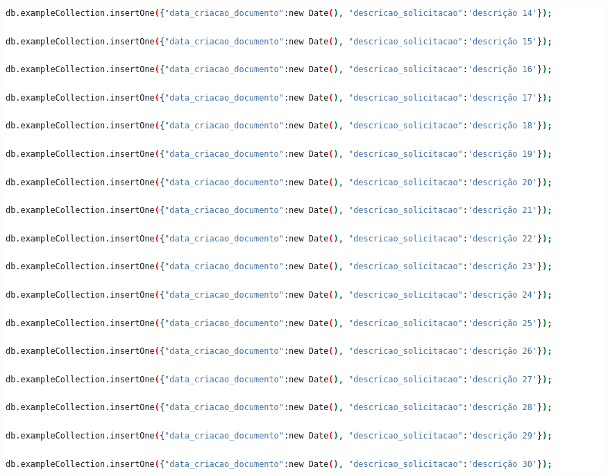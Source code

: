 ```bash
db.exampleCollection.insertOne({"data_criacao_documento":new Date(), "descricao_solicitacao":'descrição 14'});

db.exampleCollection.insertOne({"data_criacao_documento":new Date(), "descricao_solicitacao":'descrição 15'});

db.exampleCollection.insertOne({"data_criacao_documento":new Date(), "descricao_solicitacao":'descrição 16'});

db.exampleCollection.insertOne({"data_criacao_documento":new Date(), "descricao_solicitacao":'descrição 17'});

db.exampleCollection.insertOne({"data_criacao_documento":new Date(), "descricao_solicitacao":'descrição 18'});

db.exampleCollection.insertOne({"data_criacao_documento":new Date(), "descricao_solicitacao":'descrição 19'});

db.exampleCollection.insertOne({"data_criacao_documento":new Date(), "descricao_solicitacao":'descrição 20'});

db.exampleCollection.insertOne({"data_criacao_documento":new Date(), "descricao_solicitacao":'descrição 21'});

db.exampleCollection.insertOne({"data_criacao_documento":new Date(), "descricao_solicitacao":'descrição 22'});

db.exampleCollection.insertOne({"data_criacao_documento":new Date(), "descricao_solicitacao":'descrição 23'});

db.exampleCollection.insertOne({"data_criacao_documento":new Date(), "descricao_solicitacao":'descrição 24'});

db.exampleCollection.insertOne({"data_criacao_documento":new Date(), "descricao_solicitacao":'descrição 25'});

db.exampleCollection.insertOne({"data_criacao_documento":new Date(), "descricao_solicitacao":'descrição 26'});

db.exampleCollection.insertOne({"data_criacao_documento":new Date(), "descricao_solicitacao":'descrição 27'});

db.exampleCollection.insertOne({"data_criacao_documento":new Date(), "descricao_solicitacao":'descrição 28'});

db.exampleCollection.insertOne({"data_criacao_documento":new Date(), "descricao_solicitacao":'descrição 29'});

db.exampleCollection.insertOne({"data_criacao_documento":new Date(), "descricao_solicitacao":'descrição 30'});
```
